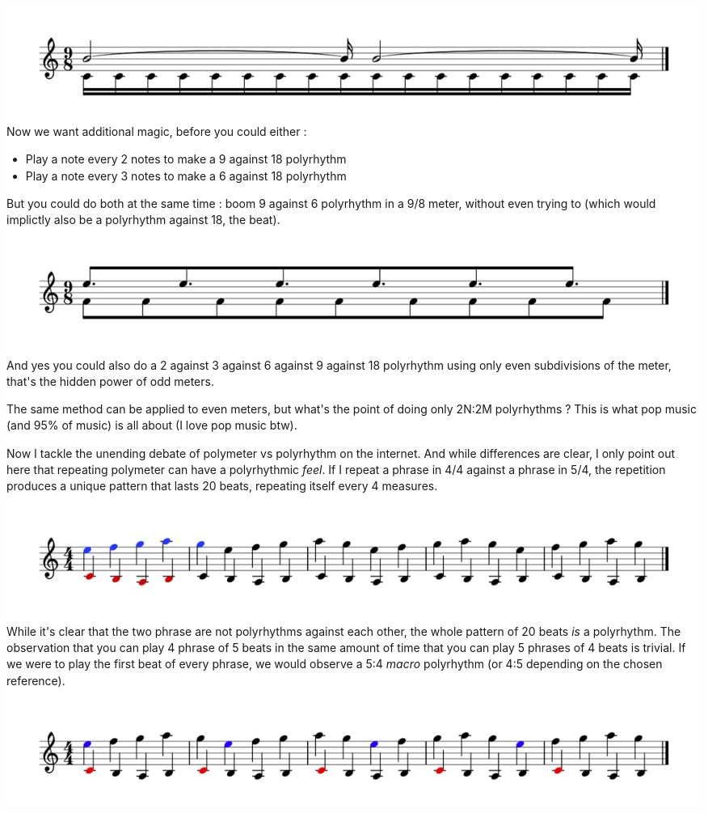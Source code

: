 <img style="margin: 0 auto; display: block; width : 100%;" src="../images/pol-ef/2a18-1.svg">

Now we want additional magic, before you could either :
- Play a note every 2 notes to make a 9 against 18 polyrhythm
- Play a note every 3 notes to make a 6 against 18 polyrhythm

But you could do both at the same time : boom 9 against 6 polyrhythm in a 9/8 meter, without even trying to (which would implictly also be a polyrhythm against 18, the beat).

<img style="margin: 0 auto; display: block; width : 100%;" src="../images/pol-ef/6a9-1.svg">

And yes you could also do a 2 against 3 against 6 against 9 against 18 polyrhythm using only even subdivisions of the meter, that's the hidden power of odd meters.

The same method can be applied to even meters, but what's the point of doing only 2N:2M polyrhythms ? This is what pop music (and 95% of music) is all about (I love pop music btw).

Now I tackle the unending debate of polymeter vs polyrhythm on the internet. And while differences are clear, I only point out here that repeating polymeter can have a polyrhythmic *feel*.
If I repeat a phrase in 4/4 against a phrase in 5/4, the repetition produces a unique pattern that lasts 20 beats, repeating itself every 4 measures.

<img style="margin: 0 auto; display: block; width : 100%;" src="../images/pol-ef/4454-1.svg">

While it's clear that the two phrase are not polyrhythms against each other, the whole pattern of 20 beats *is* a polyrhythm. The observation that you can play 4 phrase of 5 beats in the same amount of time that you can play 5 phrases of 4 beats is trivial. If we were to play the first beat of every phrase, we would observe a 5:4 *macro* polyrhythm (or 4:5 depending on the chosen reference). 

<img style="margin: 0 auto; display: block; width : 100%;" src="../images/pol-ef/4454_poly-1.svg">
